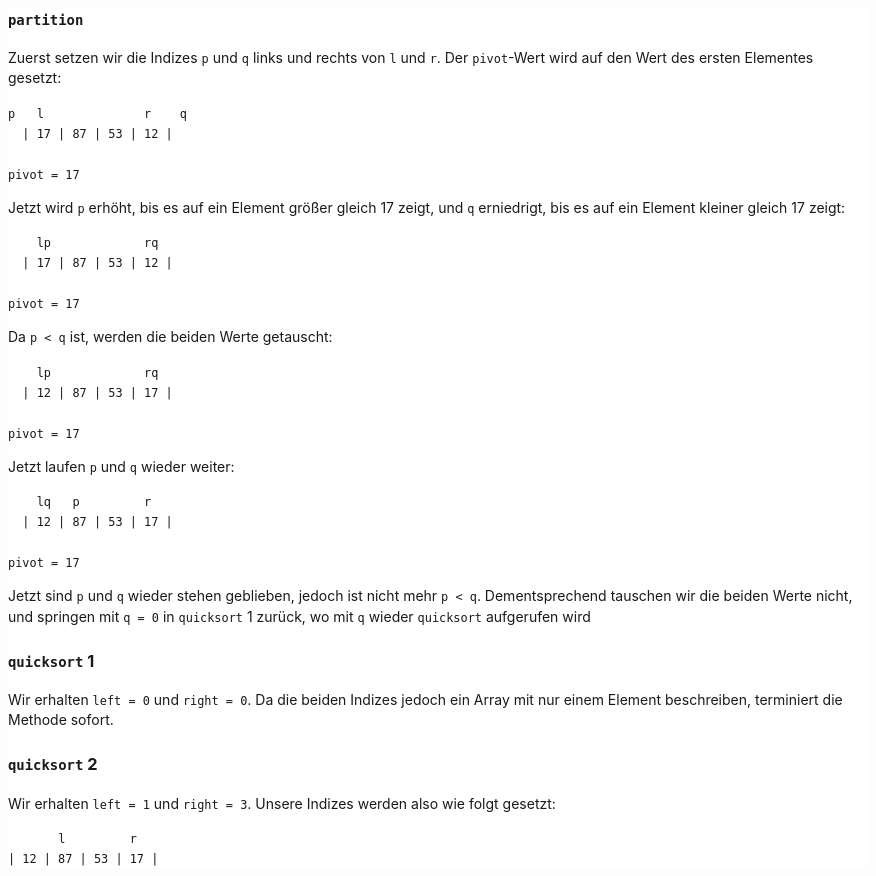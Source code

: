 ### `partition`

Zuerst setzen wir die Indizes `p` und `q` links und rechts von `l` und `r`. Der `pivot`-Wert wird auf den Wert des ersten Elementes gesetzt:

```
p   l              r    q
  | 17 | 87 | 53 | 12 |

pivot = 17
```

Jetzt wird `p` erhöht, bis es auf ein Element größer gleich 17 zeigt, und `q` erniedrigt, bis es auf ein Element kleiner gleich 17 zeigt:

```
    lp             rq
  | 17 | 87 | 53 | 12 |

pivot = 17
```

Da `p < q` ist, werden die beiden Werte getauscht:

```
    lp             rq
  | 12 | 87 | 53 | 17 |

pivot = 17
```

Jetzt laufen `p` und `q` wieder weiter:

```
    lq   p         r
  | 12 | 87 | 53 | 17 |

pivot = 17
```

Jetzt sind `p` und `q` wieder stehen geblieben, jedoch ist nicht mehr `p < q`. Dementsprechend tauschen wir die beiden Werte nicht, und springen mit `q = 0` in `quicksort` 1 zurück, wo mit `q` wieder `quicksort` aufgerufen wird

### `quicksort` 1

Wir erhalten `left = 0` und `right = 0`. Da die beiden Indizes jedoch ein Array mit nur einem Element beschreiben, terminiert die Methode sofort.

### `quicksort` 2

Wir erhalten `left = 1` und `right = 3`. Unsere Indizes werden also wie folgt gesetzt:

```
       l         r
| 12 | 87 | 53 | 17 |
```
